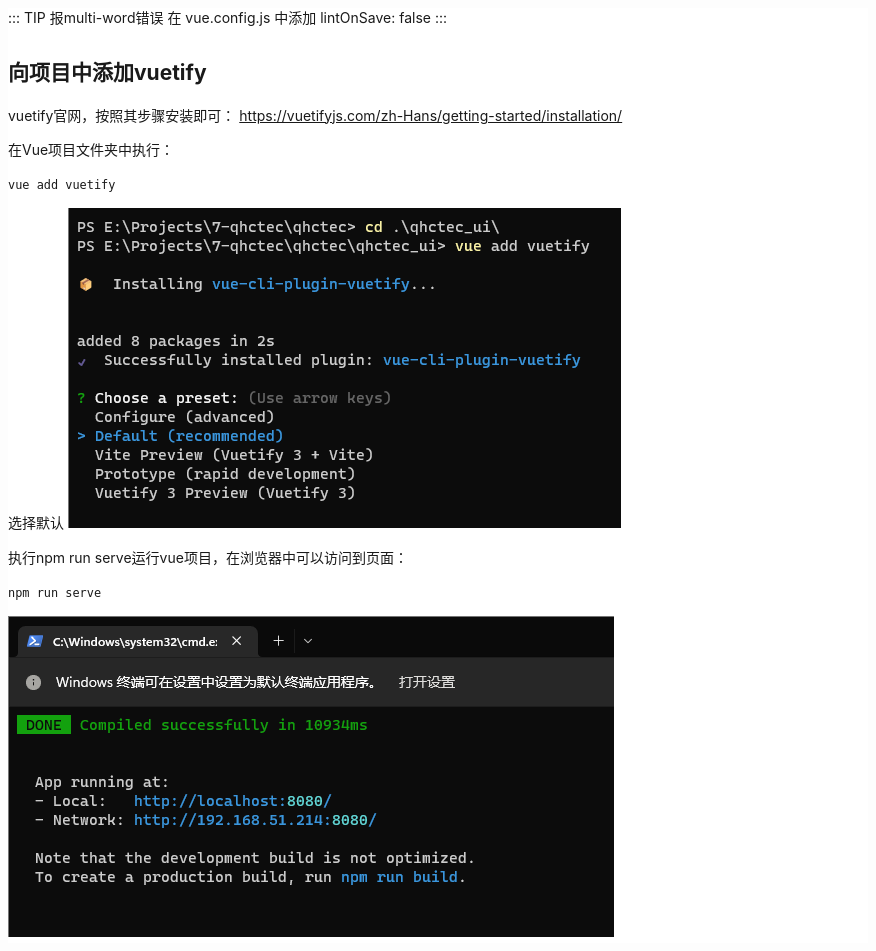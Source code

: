 ::: TIP 报multi-word错误
在 vue.config.js 中添加 lintOnSave: false
:::

## 向项目中添加vuetify
vuetify官网，按照其步骤安装即可：
https://vuetifyjs.com/zh-Hans/getting-started/installation/

在Vue项目文件夹中执行：
```sh
vue add vuetify
```

选择默认
![](./assets/2022-06-27-11-47-42.png)

执行npm run serve运行vue项目，在浏览器中可以访问到页面：
```sh
npm run serve
```
![](./assets/2022-06-27-11-50-01.png)
